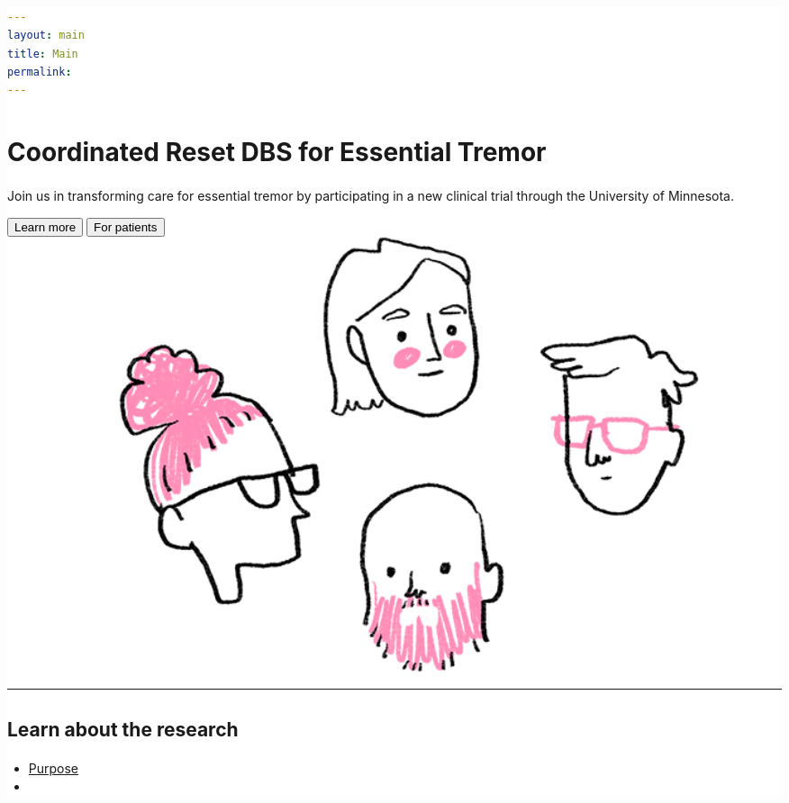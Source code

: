 ```yaml
---
layout: main
title: Main
permalink:
---
```


<link href="https://cdn.jsdelivr.net/npm/bootstrap-icons@1.10.0/font/bootstrap-icons.css" rel="stylesheet">

<div class="row"> 

  <main class="col-md-6"> 
    <h1>Coordinated Reset DBS for Essential Tremor</h1>
    <p class="fs-5">Join us in transforming care for essential tremor by participating in a new clinical trial through the University of Minnesota.</p>
    <div class="mb-5">
        <button type="button" class="btn btn-primary btn-lg">Learn more</button>
        <button type="button" class="btn btn-secondary btn-lg">For patients</button>
    </div>
  </main> 

  <div class="col-md-6"> 
    <img src="/images/fjolbreytni.png" class="rounded float-left" alt="..." style="width:100%;">
  </div>

</div> 

<hr class="col-12 col-md-2 mb-5"> 

<div class="row g-5">
  <div class="col-md-6">
    <h2>Learn about the research</h2>
    <ul class="icon-list ps-0">
      <li class="d-flex align-items-center">
        <div class="text-dark me-2">
          <i class="bi bi-arrow-right-circle-fill"></i>
        </div>
        <div>
          <a href="#" class="fs-5">Purpose</a>
        </div>
      </li>
      <li class="d-flex align-items-center">
        <div class="text-dark me-2">
          <i class="bi bi-arrow-right-circle-fill"></i>